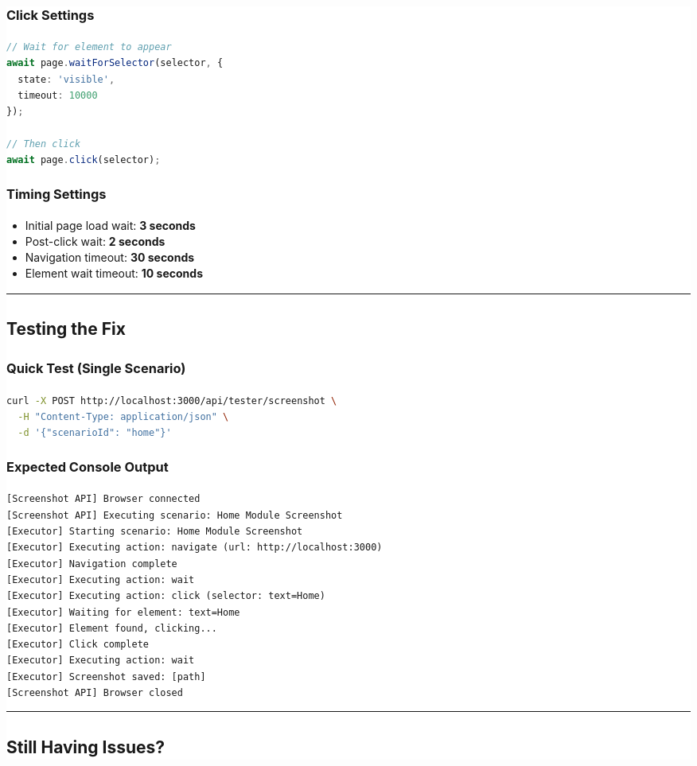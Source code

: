 ### Click Settings
```typescript
// Wait for element to appear
await page.waitForSelector(selector, {
  state: 'visible',
  timeout: 10000
});

// Then click
await page.click(selector);
```

### Timing Settings
- Initial page load wait: **3 seconds**
- Post-click wait: **2 seconds**
- Navigation timeout: **30 seconds**
- Element wait timeout: **10 seconds**

---

## Testing the Fix

### Quick Test (Single Scenario)
```bash
curl -X POST http://localhost:3000/api/tester/screenshot \
  -H "Content-Type: application/json" \
  -d '{"scenarioId": "home"}'
```

### Expected Console Output
```
[Screenshot API] Browser connected
[Screenshot API] Executing scenario: Home Module Screenshot
[Executor] Starting scenario: Home Module Screenshot
[Executor] Executing action: navigate (url: http://localhost:3000)
[Executor] Navigation complete
[Executor] Executing action: wait
[Executor] Executing action: click (selector: text=Home)
[Executor] Waiting for element: text=Home
[Executor] Element found, clicking...
[Executor] Click complete
[Executor] Executing action: wait
[Executor] Screenshot saved: [path]
[Screenshot API] Browser closed
```

---

## Still Having Issues?
